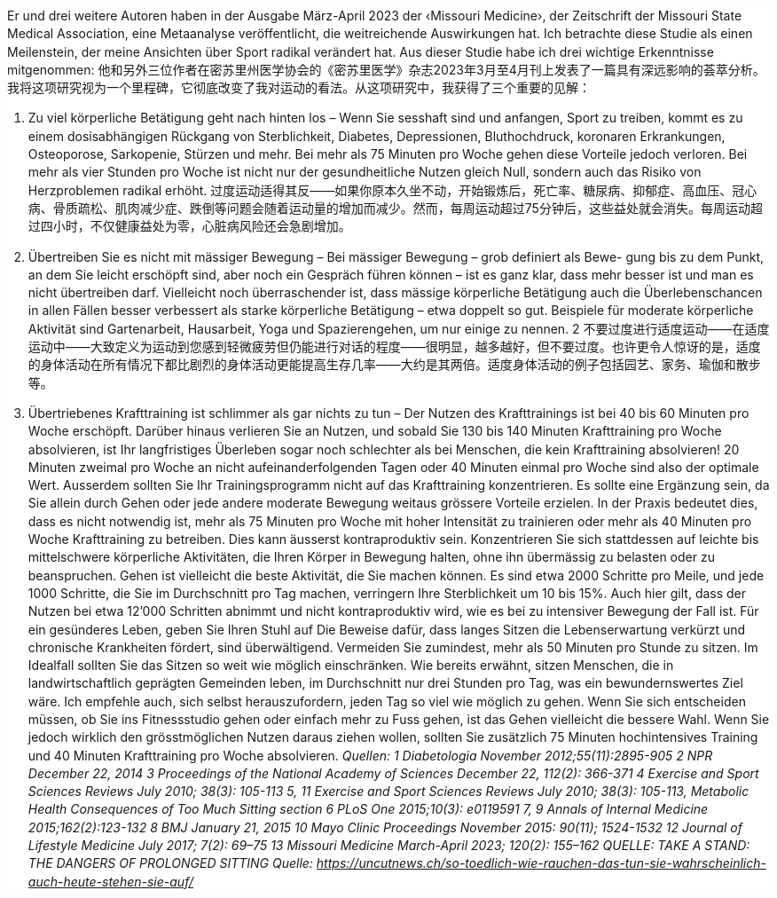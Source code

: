 Er und drei weitere Autoren haben in der Ausgabe März-April 2023 der ‹Missouri Medicine›, der Zeitschrift der Missouri State Medical Association, eine Metaanalyse veröffentlicht, die weitreichende Auswirkungen hat. Ich betrachte diese Studie als einen Meilenstein, der meine Ansichten über Sport radikal verändert hat. Aus dieser Studie habe ich drei wichtige Erkenntnisse mitgenommen:
他和另外三位作者在密苏里州医学协会的《密苏里医学》杂志2023年3月至4月刊上发表了一篇具有深远影响的荟萃分析。我将这项研究视为一个里程碑，它彻底改变了我对运动的看法。从这项研究中，我获得了三个重要的见解：

1. Zu viel körperliche Betätigung geht nach hinten los – Wenn Sie sesshaft sind und anfangen, Sport zu treiben, kommt es zu einem dosisabhängigen Rückgang von Sterblichkeit, Diabetes, Depressionen, Bluthochdruck, koronaren Erkrankungen, Osteoporose, Sarkopenie, Stürzen und mehr. Bei mehr als 75 Minuten pro Woche gehen diese Vorteile jedoch verloren. Bei mehr als vier Stunden pro Woche ist nicht nur der gesundheitliche Nutzen gleich Null, sondern auch das Risiko von Herzproblemen radikal erhöht.
过度运动适得其反——如果你原本久坐不动，开始锻炼后，死亡率、糖尿病、抑郁症、高血压、冠心病、骨质疏松、肌肉减少症、跌倒等问题会随着运动量的增加而减少。然而，每周运动超过75分钟后，这些益处就会消失。每周运动超过四小时，不仅健康益处为零，心脏病风险还会急剧增加。 

2. Übertreiben Sie es nicht mit mässiger Bewegung – Bei mässiger Bewegung – grob definiert als Bewe- gung bis zu dem Punkt, an dem Sie leicht erschöpft sind, aber noch ein Gespräch führen können – ist es ganz klar, dass mehr besser ist und man es nicht übertreiben darf. Vielleicht noch überraschender ist, dass mässige körperliche Betätigung auch die Überlebenschancen in allen Fällen besser verbessert als starke körperliche Betätigung – etwa doppelt so gut. Beispiele für moderate körperliche Aktivität sind Gartenarbeit, Hausarbeit, Yoga und Spazierengehen, um nur einige zu nennen.
2 不要过度进行适度运动——在适度运动中——大致定义为运动到您感到轻微疲劳但仍能进行对话的程度——很明显，越多越好，但不要过度。也许更令人惊讶的是，适度的身体活动在所有情况下都比剧烈的身体活动更能提高生存几率——大约是其两倍。适度身体活动的例子包括园艺、家务、瑜伽和散步等。 

3. Übertriebenes Krafttraining ist schlimmer als gar nichts zu tun – Der Nutzen des Krafttrainings ist bei 40 bis 60 Minuten pro Woche erschöpft. Darüber hinaus verlieren Sie an Nutzen, und sobald Sie 130 bis 140 Minuten Krafttraining pro Woche absolvieren, ist Ihr langfristiges Überleben sogar noch schlechter als bei Menschen, die kein Krafttraining absolvieren! 20 Minuten zweimal pro Woche an nicht aufeinanderfolgenden Tagen oder 40 Minuten einmal pro Woche sind also der optimale Wert. Ausserdem sollten Sie Ihr Trainingsprogramm nicht auf das Krafttraining konzentrieren. Es sollte eine Ergänzung sein, da Sie allein durch Gehen oder jede andere moderate Bewegung weitaus grössere Vorteile erzielen. In der Praxis bedeutet dies, dass es nicht notwendig ist, mehr als 75 Minuten pro Woche mit hoher Intensität zu trainieren oder mehr als 40 Minuten pro Woche Krafttraining zu betreiben. Dies kann äusserst kontraproduktiv sein. Konzentrieren Sie sich stattdessen auf leichte bis mittelschwere körperliche Aktivitäten, die Ihren Körper in Bewegung halten, ohne ihn übermässig zu belasten oder zu beanspruchen. Gehen ist vielleicht die beste Aktivität, die Sie machen können. Es sind etwa 2000 Schritte pro Meile, und jede 1000 Schritte, die Sie im Durchschnitt pro Tag machen, verringern Ihre Sterblichkeit um 10 bis 15%. Auch hier gilt, dass der Nutzen bei etwa 12’000 Schritten abnimmt und nicht kontraproduktiv wird, wie es bei zu intensiver Bewegung der Fall ist. Für ein gesünderes Leben, geben Sie Ihren Stuhl auf Die Beweise dafür, dass langes Sitzen die Lebenserwartung verkürzt und chronische Krankheiten fördert, sind überwältigend. Vermeiden Sie zumindest, mehr als 50 Minuten pro Stunde zu sitzen. Im Idealfall sollten Sie das Sitzen so weit wie möglich einschränken. Wie bereits erwähnt, sitzen Menschen, die in landwirtschaftlich geprägten Gemeinden leben, im Durchschnitt nur drei Stunden pro Tag, was ein bewundernswertes Ziel wäre. Ich empfehle auch, sich selbst herauszufordern, jeden Tag so viel wie möglich zu gehen. Wenn Sie sich entscheiden müssen, ob Sie ins Fitnessstudio gehen oder einfach mehr zu Fuss gehen, ist das Gehen vielleicht die bessere Wahl. Wenn Sie jedoch wirklich den grösstmöglichen Nutzen daraus ziehen wollen, sollten Sie zusätzlich 75 Minuten hochintensives Training und 40 Minuten Krafttraining pro Woche absolvieren. _Quellen:_ _1 Diabetologia November 2012;55(11):2895-905_ _2 NPR December 22, 2014_ _3 Proceedings of the National Academy of Sciences December 22, 112(2): 366-371_ _4 Exercise and Sport Sciences Reviews July 2010; 38(3): 105-113_ _5, 11 Exercise and Sport Sciences Reviews July 2010; 38(3): 105-113, Metabolic Health Consequences of Too Much_ _Sitting section_ _6 PLoS One 2015;10(3): e0119591_ _7, 9 Annals of Internal Medicine 2015;162(2):123-132_ _8 BMJ January 21, 2015_ _10 Mayo Clinic Proceedings November 2015: 90(11); 1524-1532_ _12 Journal of Lifestyle Medicine July 2017; 7(2): 69–75_ _13 Missouri Medicine March-April 2023; 120(2): 155–162_ _QUELLE: TAKE A STAND: THE DANGERS OF PROLONGED SITTING_ _Quelle: https://uncutnews.ch/so-toedlich-wie-rauchen-das-tun-sie-wahrscheinlich-auch-heute-stehen-sie-auf/_